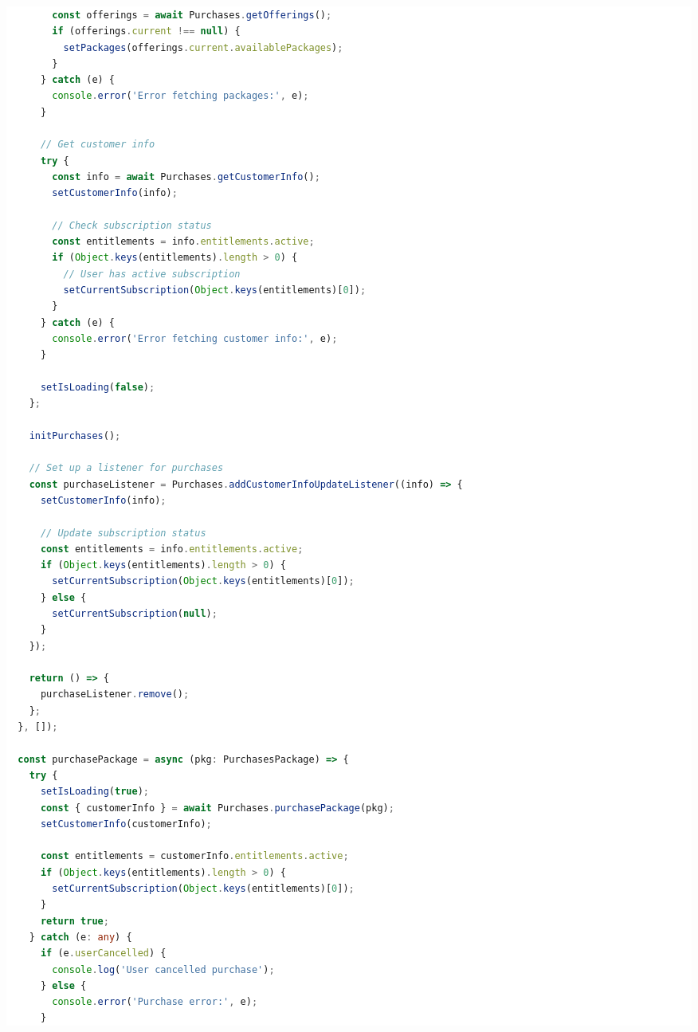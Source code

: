 ```typescript
        const offerings = await Purchases.getOfferings();
        if (offerings.current !== null) {
          setPackages(offerings.current.availablePackages);
        }
      } catch (e) {
        console.error('Error fetching packages:', e);
      }

      // Get customer info
      try {
        const info = await Purchases.getCustomerInfo();
        setCustomerInfo(info);
        
        // Check subscription status
        const entitlements = info.entitlements.active;
        if (Object.keys(entitlements).length > 0) {
          // User has active subscription
          setCurrentSubscription(Object.keys(entitlements)[0]);
        }
      } catch (e) {
        console.error('Error fetching customer info:', e);
      }
      
      setIsLoading(false);
    };

    initPurchases();
    
    // Set up a listener for purchases
    const purchaseListener = Purchases.addCustomerInfoUpdateListener((info) => {
      setCustomerInfo(info);
      
      // Update subscription status
      const entitlements = info.entitlements.active;
      if (Object.keys(entitlements).length > 0) {
        setCurrentSubscription(Object.keys(entitlements)[0]);
      } else {
        setCurrentSubscription(null);
      }
    });
    
    return () => {
      purchaseListener.remove();
    };
  }, []);

  const purchasePackage = async (pkg: PurchasesPackage) => {
    try {
      setIsLoading(true);
      const { customerInfo } = await Purchases.purchasePackage(pkg);
      setCustomerInfo(customerInfo);
      
      const entitlements = customerInfo.entitlements.active;
      if (Object.keys(entitlements).length > 0) {
        setCurrentSubscription(Object.keys(entitlements)[0]);
      }
      return true;
    } catch (e: any) {
      if (e.userCancelled) {
        console.log('User cancelled purchase');
      } else {
        console.error('Purchase error:', e);
      }
```